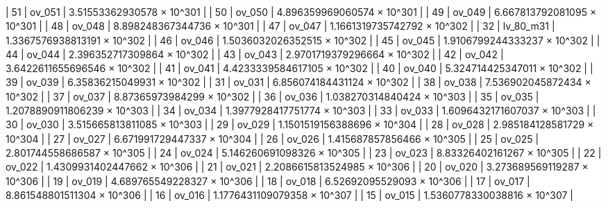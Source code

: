 | 51 | ov_051 | 3.51553362930578 × 10^301 |
| 50 | ov_050 | 4.896359969060574 × 10^301 |
| 49 | ov_049 | 6.667813792081095 × 10^301 |
| 48 | ov_048 | 8.898248367344736 × 10^301 |
| 47 | ov_047 | 1.1661319735742792 × 10^302 |
| 32 | lv_80_m31 | 1.3367576938813191 × 10^302 |
| 46 | ov_046 | 1.5036032026352515 × 10^302 |
| 45 | ov_045 | 1.9106799244333237 × 10^302 |
| 44 | ov_044 | 2.396352717309864 × 10^302 |
| 43 | ov_043 | 2.9701719379296664 × 10^302 |
| 42 | ov_042 | 3.6422611655696546 × 10^302 |
| 41 | ov_041 | 4.4233339584617105 × 10^302 |
| 40 | ov_040 | 5.324714425347011 × 10^302 |
| 39 | ov_039 | 6.35836215049931 × 10^302 |
| 31 | ov_031 | 6.856074184431124 × 10^302 |
| 38 | ov_038 | 7.536902045872434 × 10^302 |
| 37 | ov_037 | 8.87365973984299 × 10^302 |
| 36 | ov_036 | 1.038270314840424 × 10^303 |
| 35 | ov_035 | 1.2078890911806239 × 10^303 |
| 34 | ov_034 | 1.3977928417751774 × 10^303 |
| 33 | ov_033 | 1.6096432171607037 × 10^303 |
| 30 | ov_030 | 3.515665813811085 × 10^303 |
| 29 | ov_029 | 1.1501519156388696 × 10^304 |
| 28 | ov_028 | 2.985184128581729 × 10^304 |
| 27 | ov_027 | 6.671991729447337 × 10^304 |
| 26 | ov_026 | 1.415687857856466 × 10^305 |
| 25 | ov_025 | 2.801744558686587 × 10^305 |
| 24 | ov_024 | 5.146260691098326 × 10^305 |
| 23 | ov_023 | 8.83326402161267 × 10^305 |
| 22 | ov_022 | 1.4309931402447662 × 10^306 |
| 21 | ov_021 | 2.2086615813524985 × 10^306 |
| 20 | ov_020 | 3.273689569119287 × 10^306 |
| 19 | ov_019 | 4.689765549228327 × 10^306 |
| 18 | ov_018 | 6.52692095529093 × 10^306 |
| 17 | ov_017 | 8.861548801511304 × 10^306 |
| 16 | ov_016 | 1.1776431109079358 × 10^307 |
| 15 | ov_015 | 1.5360778330038816 × 10^307 |